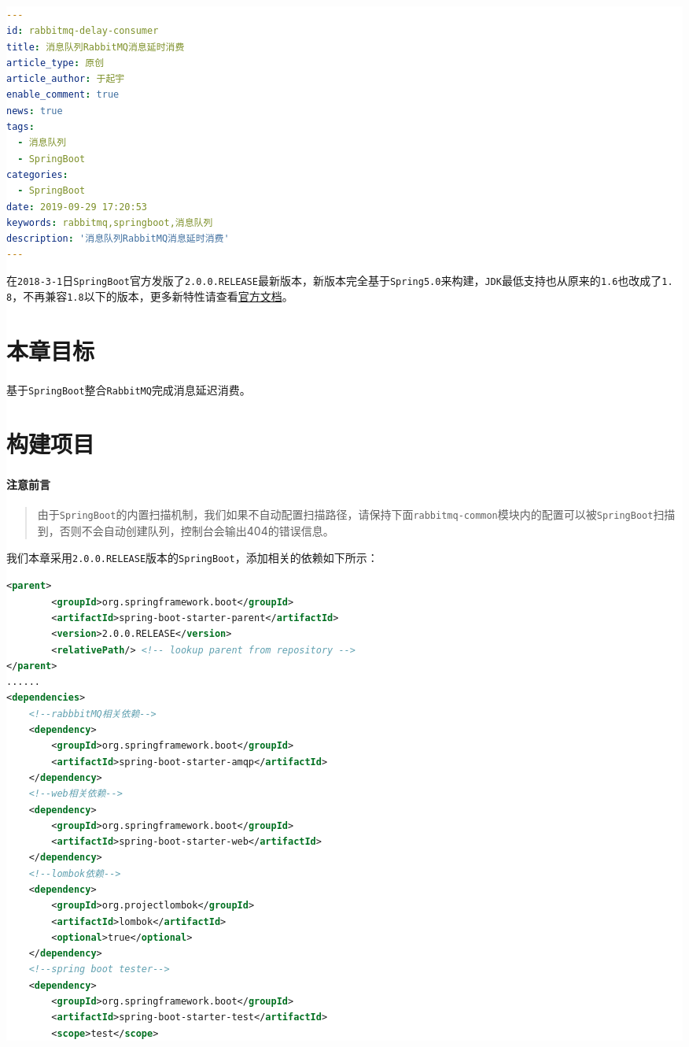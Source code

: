 ```yaml
---
id: rabbitmq-delay-consumer
title: 消息队列RabbitMQ消息延时消费
article_type: 原创
article_author: 于起宇
enable_comment: true
news: true
tags:
  - 消息队列
  - SpringBoot
categories:
  - SpringBoot
date: 2019-09-29 17:20:53
keywords: rabbitmq,springboot,消息队列
description: '消息队列RabbitMQ消息延时消费'
---
```

在`2018-3-1`日`SpringBoot`官方发版了`2.0.0.RELEASE`最新版本，新版本完全基于`Spring5.0`来构建，`JDK`最低支持也从原来的`1.6`也改成了`1.8`，不再兼容`1.8`以下的版本，更多新特性请查看[官方文档](https://docs.spring.io/spring-boot/docs/2.0.0.RELEASE/reference/htmlsingle/)。

# 本章目标
基于`SpringBoot`整合`RabbitMQ`完成消息延迟消费。

# 构建项目

#### 注意前言
> 由于`SpringBoot`的内置扫描机制，我们如果不自动配置扫描路径，请保持下面`rabbitmq-common`模块内的配置可以被`SpringBoot`扫描到，否则不会自动创建队列，控制台会输出404的错误信息。

我们本章采用`2.0.0.RELEASE`版本的`SpringBoot`，添加相关的依赖如下所示：
```xml
<parent>
        <groupId>org.springframework.boot</groupId>
        <artifactId>spring-boot-starter-parent</artifactId>
        <version>2.0.0.RELEASE</version>
        <relativePath/> <!-- lookup parent from repository -->
</parent>
......
<dependencies>
    <!--rabbbitMQ相关依赖-->
    <dependency>
        <groupId>org.springframework.boot</groupId>
        <artifactId>spring-boot-starter-amqp</artifactId>
    </dependency>
    <!--web相关依赖-->
    <dependency>
        <groupId>org.springframework.boot</groupId>
        <artifactId>spring-boot-starter-web</artifactId>
    </dependency>
    <!--lombok依赖-->
    <dependency>
        <groupId>org.projectlombok</groupId>
        <artifactId>lombok</artifactId>
        <optional>true</optional>
    </dependency>
    <!--spring boot tester-->
    <dependency>
        <groupId>org.springframework.boot</groupId>
        <artifactId>spring-boot-starter-test</artifactId>
        <scope>test</scope>
```
